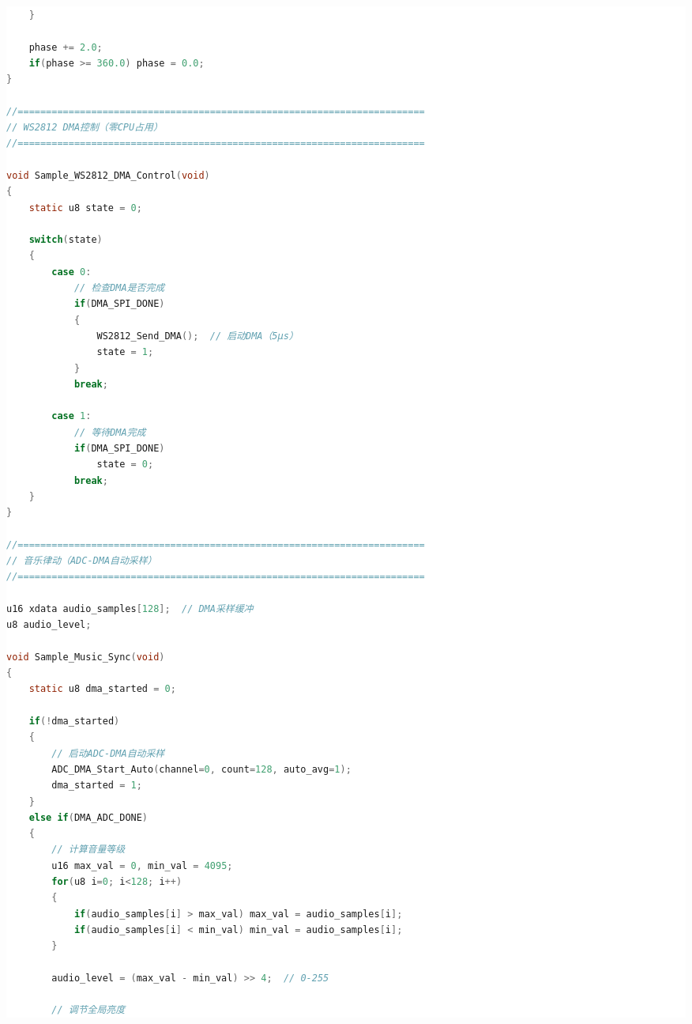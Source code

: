 ```c
    }
    
    phase += 2.0;
    if(phase >= 360.0) phase = 0.0;
}

//========================================================================
// WS2812 DMA控制（零CPU占用）
//========================================================================

void Sample_WS2812_DMA_Control(void)
{
    static u8 state = 0;
    
    switch(state)
    {
        case 0:
            // 检查DMA是否完成
            if(DMA_SPI_DONE)
            {
                WS2812_Send_DMA();  // 启动DMA（5μs）
                state = 1;
            }
            break;
            
        case 1:
            // 等待DMA完成
            if(DMA_SPI_DONE)
                state = 0;
            break;
    }
}

//========================================================================
// 音乐律动（ADC-DMA自动采样）
//========================================================================

u16 xdata audio_samples[128];  // DMA采样缓冲
u8 audio_level;

void Sample_Music_Sync(void)
{
    static u8 dma_started = 0;
    
    if(!dma_started)
    {
        // 启动ADC-DMA自动采样
        ADC_DMA_Start_Auto(channel=0, count=128, auto_avg=1);
        dma_started = 1;
    }
    else if(DMA_ADC_DONE)
    {
        // 计算音量等级
        u16 max_val = 0, min_val = 4095;
        for(u8 i=0; i<128; i++)
        {
            if(audio_samples[i] > max_val) max_val = audio_samples[i];
            if(audio_samples[i] < min_val) min_val = audio_samples[i];
        }
        
        audio_level = (max_val - min_val) >> 4;  // 0-255
        
        // 调节全局亮度
```
